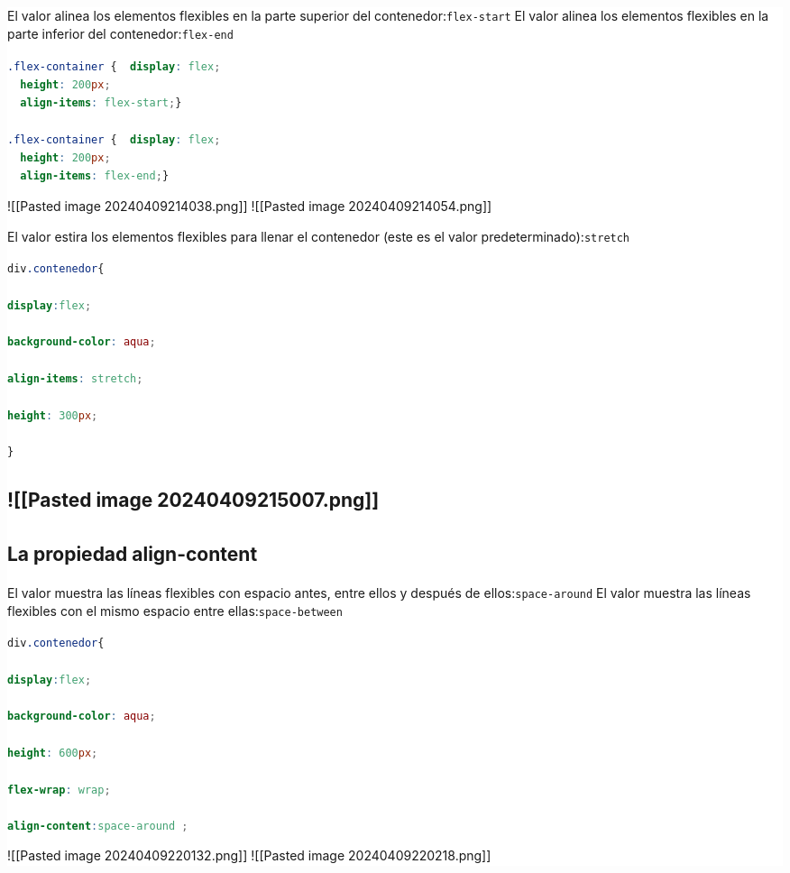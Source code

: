 El valor alinea los elementos flexibles en la parte superior del contenedor:`flex-start`
El valor alinea los elementos flexibles en la parte inferior del contenedor:`flex-end`
```css
.flex-container {  display: flex;  
  height: 200px;  
  align-items: flex-start;}
 
.flex-container {  display: flex;  
  height: 200px;  
  align-items: flex-end;}
```

![[Pasted image 20240409214038.png]]
![[Pasted image 20240409214054.png]]

El valor estira los elementos flexibles para llenar el contenedor (este es el valor predeterminado):`stretch`

```css
div.contenedor{

display:flex;

background-color: aqua;

align-items: stretch;

height: 300px;

}
```
![[Pasted image 20240409215007.png]]
 ---
## La propiedad align-content

El valor muestra las líneas flexibles con espacio antes, entre ellos y después de ellos:`space-around`
El valor muestra las líneas flexibles con el mismo espacio entre ellas:`space-between`

```css
div.contenedor{

display:flex;

background-color: aqua;

height: 600px;

flex-wrap: wrap;

align-content:space-around ;
```
![[Pasted image 20240409220132.png]]
![[Pasted image 20240409220218.png]]
